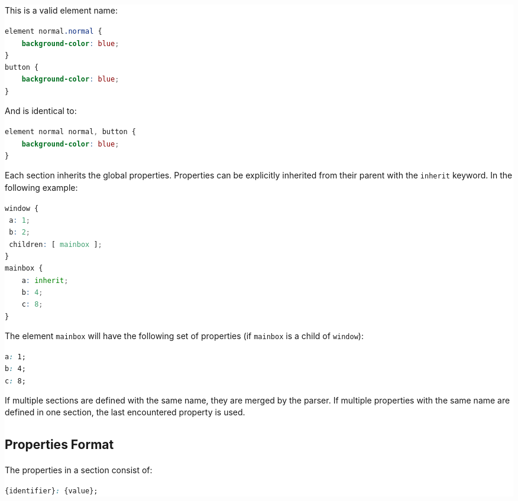 This is a valid element name:

```css
element normal.normal {
    background-color: blue;
}
button {
    background-color: blue;
}
```

And is identical to:

```css
element normal normal, button {
    background-color: blue;
}
```

Each section inherits the global properties. Properties can be explicitly
inherited from their parent with the `inherit` keyword.
In the following example:

```css
window {
 a: 1;
 b: 2;
 children: [ mainbox ];
}
mainbox {
    a: inherit;
    b: 4;
    c: 8;
}
```

The element `mainbox` will have the following set of properties (if `mainbox`
is a child of `window`):

```css
a: 1;
b: 4;
c: 8;
```

If multiple sections are defined with the same name, they are merged by the
parser. If multiple properties with the same name are defined in one section,
the last encountered property is used.

## Properties Format

The properties in a section consist of:

```css
{identifier}: {value};
```
